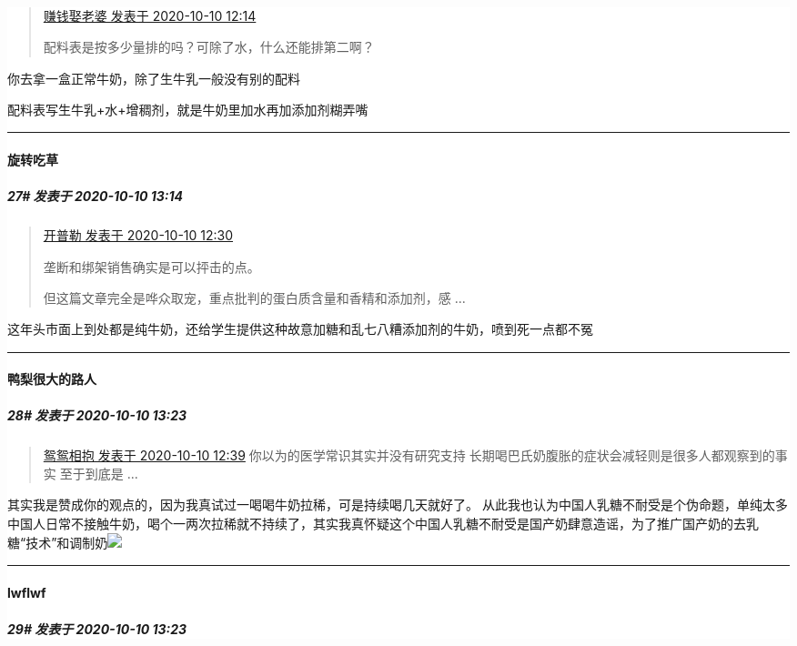 <blockquote><a href="httphttps://bbs.saraba1st.com/2b/forum.php?mod=redirect&amp;goto=findpost&amp;pid=49007901&amp;ptid=1964361" target="_blank">赚钱娶老婆 发表于 2020-10-10 12:14</a>

配料表是按多少量排的吗？可除了水，什么还能排第二啊？</blockquote>
你去拿一盒正常牛奶，除了生牛乳一般没有别的配料

配料表写生牛乳+水+增稠剂，就是牛奶里加水再加添加剂糊弄嘴







-----

####  旋转吃草  
##### 27#       发表于 2020-10-10 13:14



<blockquote><a href="httphttps://bbs.saraba1st.com/2b/forum.php?mod=redirect&amp;goto=findpost&amp;pid=49008083&amp;ptid=1964361" target="_blank">开普勒 发表于 2020-10-10 12:30</a>

垄断和绑架销售确实是可以抨击的点。


但这篇文章完全是哗众取宠，重点批判的蛋白质含量和香精和添加剂，感 ...</blockquote>

这年头市面上到处都是纯牛奶，还给学生提供这种故意加糖和乱七八糟添加剂的牛奶，喷到死一点都不冤







-----

####  鸭梨很大的路人  
##### 28#       发表于 2020-10-10 13:23



<blockquote><a href="httphttps://bbs.saraba1st.com/2b/forum.php?mod=redirect&amp;goto=findpost&amp;pid=49008184&amp;ptid=1964361" target="_blank">鸳鸳相抱 发表于 2020-10-10 12:39</a>
你以为的医学常识其实并没有研究支持
长期喝巴氏奶腹胀的症状会减轻则是很多人都观察到的事实
至于到底是 ...</blockquote>
其实我是赞成你的观点的，因为我真试过一喝喝牛奶拉稀，可是持续喝几天就好了。
从此我也认为中国人乳糖不耐受是个伪命题，单纯太多中国人日常不接触牛奶，喝个一两次拉稀就不持续了，其实我真怀疑这个中国人乳糖不耐受是国产奶肆意造谣，为了推广国产奶的去乳糖“技术”和调制奶<img src="https://static.saraba1st.com/image/smiley/face2017/068.png" referrerpolicy="no-referrer">







-----

####  lwflwf  
##### 29#       发表于 2020-10-10 13:23


